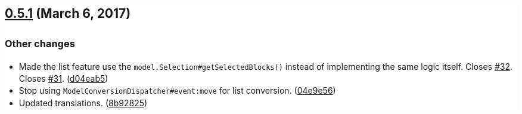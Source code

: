 
## [0.5.1](https://github.com/ckeditor/ckeditor5-list/compare/v0.5.0...v0.5.1) (March 6, 2017)

### Other changes

* Made the list feature use the `model.Selection#getSelectedBlocks()` instead of implementing the same logic itself. Closes [#32](https://github.com/ckeditor/ckeditor5/issues/32). Closes [#31](https://github.com/ckeditor/ckeditor5/issues/31). ([d04eab5](https://github.com/ckeditor/ckeditor5-list/commit/d04eab5))
* Stop using `ModelConversionDispatcher#event:move` for list conversion. ([04e9e56](https://github.com/ckeditor/ckeditor5-list/commit/04e9e56))
* Updated translations. ([8b92825](https://github.com/ckeditor/ckeditor5-list/commit/8b92825))
